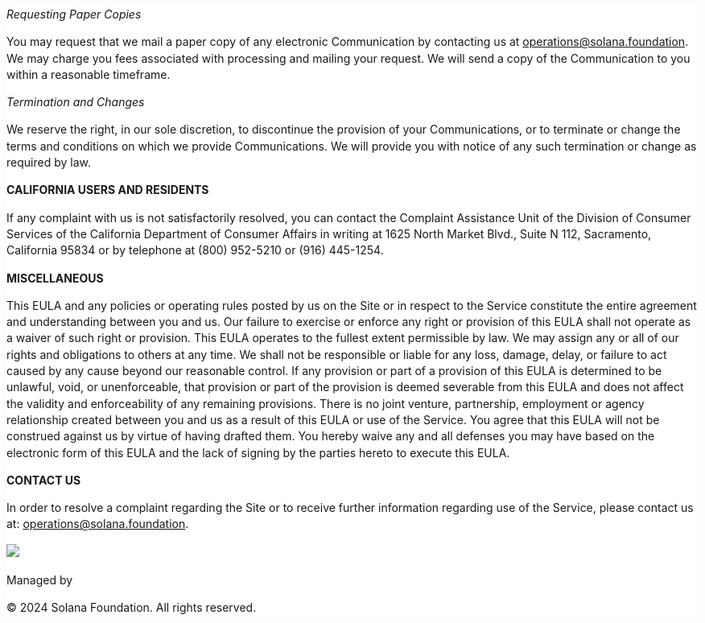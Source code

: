 _Requesting Paper Copies_

You may request that we mail a paper copy of any electronic Communication by
contacting us at operations@solana.foundation. We may charge you fees
associated with processing and mailing your request. We will send a copy of
the Communication to you within a reasonable timeframe.

_Termination and Changes_

We reserve the right, in our sole discretion, to discontinue the provision of
your Communications, or to terminate or change the terms and conditions on
which we provide Communications. We will provide you with notice of any such
termination or change as required by law.

**CALIFORNIA USERS AND RESIDENTS**

If any complaint with us is not satisfactorily resolved, you can contact the
Complaint Assistance Unit of the Division of Consumer Services of the
California Department of Consumer Affairs in writing at 1625 North Market
Blvd., Suite N 112, Sacramento, California 95834 or by telephone at (800)
952-5210 or (916) 445-1254.

**MISCELLANEOUS**

This EULA and any policies or operating rules posted by us on the Site or in
respect to the Service constitute the entire agreement and understanding
between you and us. Our failure to exercise or enforce any right or provision
of this EULA shall not operate as a waiver of such right or provision. This
EULA operates to the fullest extent permissible by law. We may assign any or
all of our rights and obligations to others at any time. We shall not be
responsible or liable for any loss, damage, delay, or failure to act caused by
any cause beyond our reasonable control. If any provision or part of a
provision of this EULA is determined to be unlawful, void, or unenforceable,
that provision or part of the provision is deemed severable from this EULA and
does not affect the validity and enforceability of any remaining provisions.
There is no joint venture, partnership, employment or agency relationship
created between you and us as a result of this EULA or use of the Service. You
agree that this EULA will not be construed against us by virtue of having
drafted them. You hereby waive any and all defenses you may have based on the
electronic form of this EULA and the lack of signing by the parties hereto to
execute this EULA.

**CONTACT US**

In order to resolve a complaint regarding the Site or to receive further
information regarding use of the Service, please contact us at:
operations@solana.foundation.

![](https://cdn.builder.io/api/v1/pixel?apiKey=ce0c7323a97a4d91bd0baa7490ec9139)

Managed by

[](/)

[](/youtube)[](/twitter)[](/discord)[](/reddit)[](/github)[](/telegram)

© 2024 Solana Foundation. All rights reserved.

